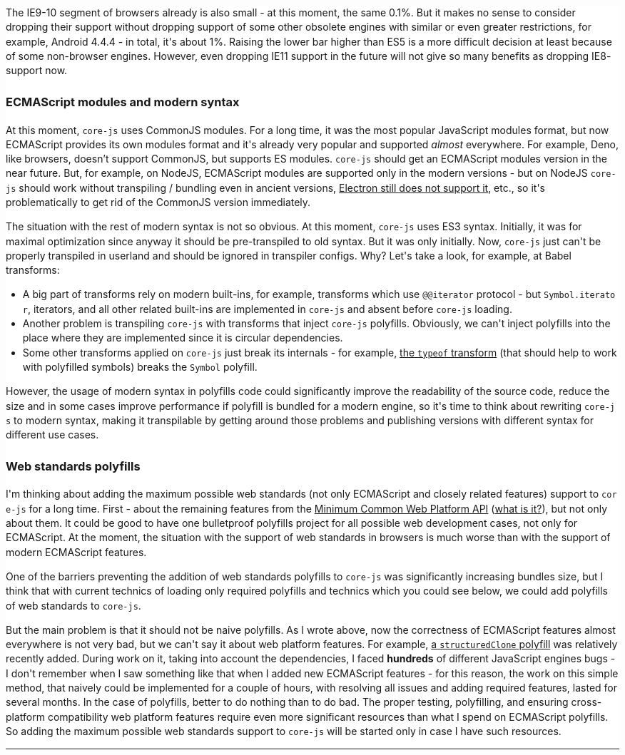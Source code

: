 The IE9-10 segment of browsers already is also small - at this moment, the same 0.1%. But it makes no sense to consider dropping their support without dropping support of some other obsolete engines with similar or even greater restrictions, for example, Android 4.4.4 - in total, it's about 1%. Raising the lower bar higher than ES5 is a more difficult decision at least because of some non-browser engines. However, even dropping IE11 support in the future will not give so many benefits as dropping IE8- support now.

### ECMAScript modules and modern syntax

At this moment, `core-js` uses CommonJS modules. For a long time, it was the most popular JavaScript modules format, but now ECMAScript provides its own modules format and it's already very popular and supported *almost* everywhere. For example, Deno, like browsers, doesn’t support CommonJS, but supports ES modules. `core-js` should get an ECMAScript modules version in the near future. But, for example, on NodeJS, ECMAScript modules are supported only in the modern versions - but on NodeJS `core-js` should work without transpiling / bundling even in ancient versions, [Electron still does not support it](https://github.com/electron/electron/issues/21457), etc., so it's problematically to get rid of the CommonJS version immediately.

The situation with the rest of modern syntax is not so obvious. At this moment, `core-js` uses ES3 syntax. Initially, it was for maximal optimization since anyway it should be pre-transpiled to old syntax. But it was only initially. Now, `core-js` just can't be properly transpiled in userland and should be ignored in transpiler configs. Why? Let's take a look, for example, at Babel transforms:

- A big part of transforms rely on modern built-ins, for example, transforms which use `@@iterator` protocol - but `Symbol.iterator`, iterators, and all other related built-ins are implemented in `core-js` and absent before `core-js` loading.
- Another problem is transpiling `core-js` with transforms that inject `core-js` polyfills. Obviously, we can't inject polyfills into the place where they are implemented since it is circular dependencies.
- Some other transforms applied on `core-js` just break its internals - for example, [the `typeof` transform](https://babeljs.io/docs/en/babel-plugin-transform-typeof-symbol) (that should help to work with polyfilled symbols) breaks the `Symbol` polyfill.

However, the usage of modern syntax in polyfills code could significantly improve the readability of the source code, reduce the size and in some cases improve performance if polyfill is bundled for a modern engine, so it's time to think about rewriting `core-js` to modern syntax, making it transpilable by getting around those problems and publishing versions with different syntax for different use cases.

### Web standards polyfills

I'm thinking about adding the maximum possible web standards (not only ECMAScript and closely related features) support to `core-js` for a long time. First - about the remaining features from the [Minimum Common Web Platform API](https://common-min-api.proposal.wintercg.org/#index) ([what is it?](https://blog.cloudflare.com/introducing-the-wintercg/)), but not only about them. It could be good to have one bulletproof polyfills project for all possible web development cases, not only for ECMAScript. At the moment, the situation with the support of web standards in browsers is much worse than with the support of modern ECMAScript features.

One of the barriers preventing the addition of web standards polyfills to `core-js` was significantly increasing bundles size, but I think that with current technics of loading only required polyfills and technics which you could see below, we could add polyfills of web standards to `core-js`.

But the main problem is that it should not be naive polyfills. As I wrote above, now the correctness of ECMAScript features almost everywhere is not very bad, but we can't say it about web platform features. For example, [a `structuredClone` polyfill](https://github.com/zloirock/core-js#structuredclone) was relatively recently added. During work on it, taking into account the dependencies, I faced **hundreds** of different JavaScript engines bugs - I don't remember when I saw something like that when I added new ECMAScript features - for this reason, the work on this simple method, that naively could be implemented for a couple of hours, with resolving all issues and adding required features, lasted for several months. In the case of polyfills, better to do nothing than to do bad. The proper testing, polyfilling, and ensuring cross-platform compatibility web platform features require even more significant resources than what I spend on ECMAScript polyfills. So adding the maximum possible web standards support to `core-js` will be started only in case I have such resources.

---